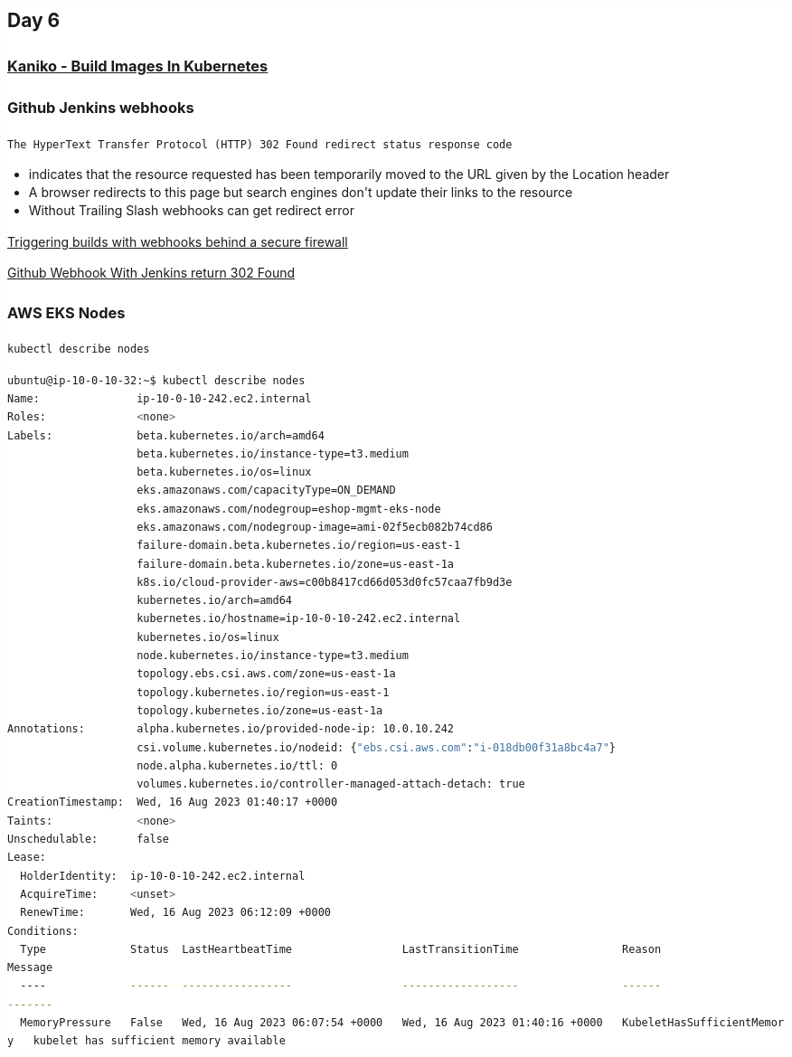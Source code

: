 ## Day 6

### [Kaniko - Build Images In Kubernetes](https://github.com/GoogleContainerTools/kaniko)

### Github Jenkins webhooks

`The HyperText Transfer Protocol (HTTP) 302 Found redirect status response code`

- indicates that the resource requested has been temporarily moved to the URL given by the Location header
- A browser redirects to this page but search engines don't update their links to the resource
- Without Trailing Slash webhooks can get redirect error

[Triggering builds with webhooks behind a secure firewall](https://www.jenkins.io/blog/2019/01/07/webhook-firewalls/)

[Github Webhook With Jenkins return 302 Found](https://stackoverflow.com/questions/49848884/github-webhook-with-jenkins-return-302-found)

### AWS EKS Nodes

```sh
kubectl describe nodes
```

```sh
ubuntu@ip-10-0-10-32:~$ kubectl describe nodes
Name:               ip-10-0-10-242.ec2.internal
Roles:              <none>
Labels:             beta.kubernetes.io/arch=amd64
                    beta.kubernetes.io/instance-type=t3.medium
                    beta.kubernetes.io/os=linux
                    eks.amazonaws.com/capacityType=ON_DEMAND
                    eks.amazonaws.com/nodegroup=eshop-mgmt-eks-node
                    eks.amazonaws.com/nodegroup-image=ami-02f5ecb082b74cd86
                    failure-domain.beta.kubernetes.io/region=us-east-1
                    failure-domain.beta.kubernetes.io/zone=us-east-1a
                    k8s.io/cloud-provider-aws=c00b8417cd66d053d0fc57caa7fb9d3e
                    kubernetes.io/arch=amd64
                    kubernetes.io/hostname=ip-10-0-10-242.ec2.internal
                    kubernetes.io/os=linux
                    node.kubernetes.io/instance-type=t3.medium
                    topology.ebs.csi.aws.com/zone=us-east-1a
                    topology.kubernetes.io/region=us-east-1
                    topology.kubernetes.io/zone=us-east-1a
Annotations:        alpha.kubernetes.io/provided-node-ip: 10.0.10.242
                    csi.volume.kubernetes.io/nodeid: {"ebs.csi.aws.com":"i-018db00f31a8bc4a7"}
                    node.alpha.kubernetes.io/ttl: 0
                    volumes.kubernetes.io/controller-managed-attach-detach: true
CreationTimestamp:  Wed, 16 Aug 2023 01:40:17 +0000
Taints:             <none>
Unschedulable:      false
Lease:
  HolderIdentity:  ip-10-0-10-242.ec2.internal
  AcquireTime:     <unset>
  RenewTime:       Wed, 16 Aug 2023 06:12:09 +0000
Conditions:
  Type             Status  LastHeartbeatTime                 LastTransitionTime                Reason                       Message
  ----             ------  -----------------                 ------------------                ------                       -------
  MemoryPressure   False   Wed, 16 Aug 2023 06:07:54 +0000   Wed, 16 Aug 2023 01:40:16 +0000   KubeletHasSufficientMemory   kubelet has sufficient memory available
```